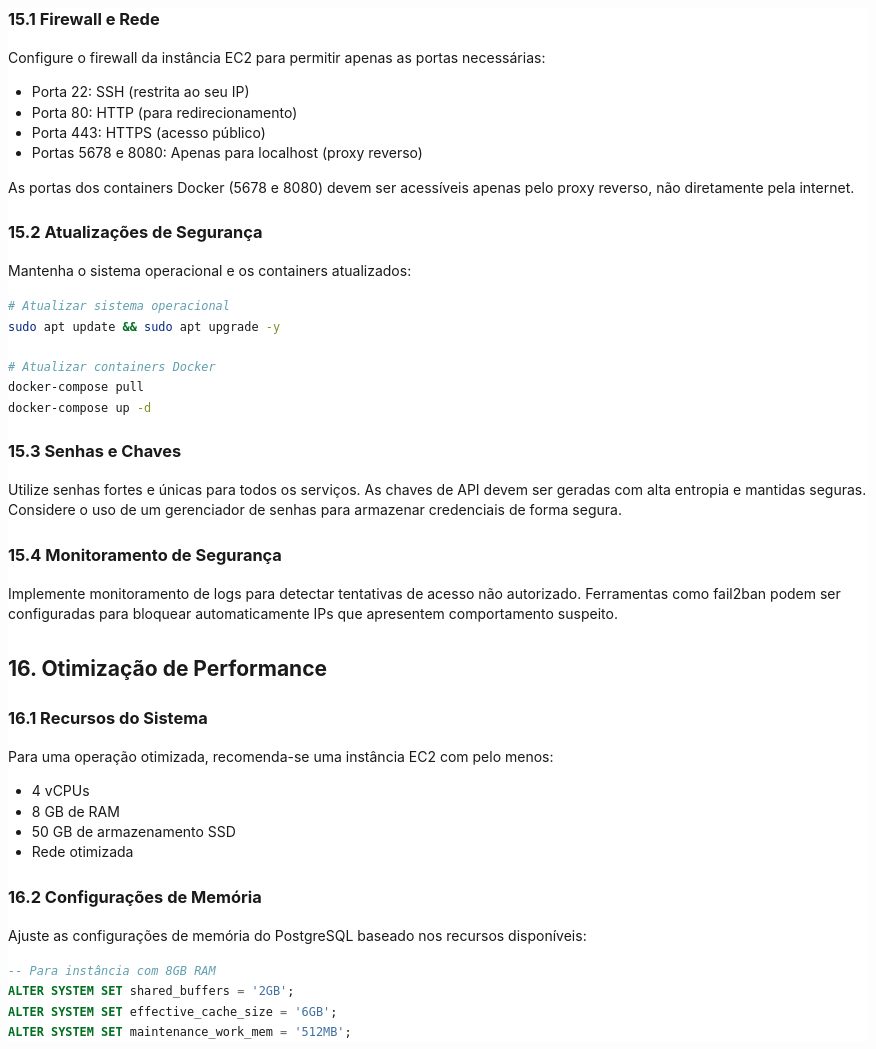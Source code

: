 ### 15.1 Firewall e Rede

Configure o firewall da instância EC2 para permitir apenas as portas necessárias:

- Porta 22: SSH (restrita ao seu IP)
- Porta 80: HTTP (para redirecionamento)
- Porta 443: HTTPS (acesso público)
- Portas 5678 e 8080: Apenas para localhost (proxy reverso)

As portas dos containers Docker (5678 e 8080) devem ser acessíveis apenas pelo proxy reverso, não diretamente pela internet.

### 15.2 Atualizações de Segurança

Mantenha o sistema operacional e os containers atualizados:

```bash
# Atualizar sistema operacional
sudo apt update && sudo apt upgrade -y

# Atualizar containers Docker
docker-compose pull
docker-compose up -d
```

### 15.3 Senhas e Chaves

Utilize senhas fortes e únicas para todos os serviços. As chaves de API devem ser geradas com alta entropia e mantidas seguras. Considere o uso de um gerenciador de senhas para armazenar credenciais de forma segura.

### 15.4 Monitoramento de Segurança

Implemente monitoramento de logs para detectar tentativas de acesso não autorizado. Ferramentas como fail2ban podem ser configuradas para bloquear automaticamente IPs que apresentem comportamento suspeito.

## 16. Otimização de Performance

### 16.1 Recursos do Sistema

Para uma operação otimizada, recomenda-se uma instância EC2 com pelo menos:

- 4 vCPUs
- 8 GB de RAM
- 50 GB de armazenamento SSD
- Rede otimizada

### 16.2 Configurações de Memória

Ajuste as configurações de memória do PostgreSQL baseado nos recursos disponíveis:

```sql
-- Para instância com 8GB RAM
ALTER SYSTEM SET shared_buffers = '2GB';
ALTER SYSTEM SET effective_cache_size = '6GB';
ALTER SYSTEM SET maintenance_work_mem = '512MB';
```
